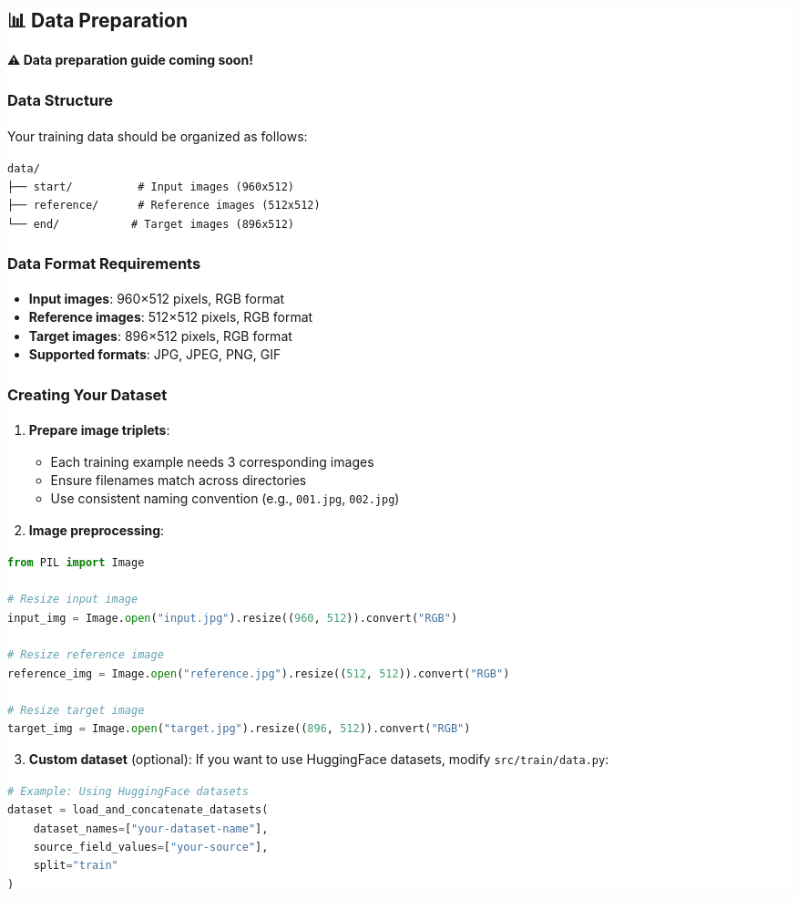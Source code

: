 ## 📊 Data Preparation

**⚠️ Data preparation guide coming soon!**

### Data Structure

Your training data should be organized as follows:

```
data/
├── start/          # Input images (960x512)
├── reference/      # Reference images (512x512)
└── end/           # Target images (896x512)
```

### Data Format Requirements

- **Input images**: 960×512 pixels, RGB format
- **Reference images**: 512×512 pixels, RGB format  
- **Target images**: 896×512 pixels, RGB format
- **Supported formats**: JPG, JPEG, PNG, GIF

### Creating Your Dataset

1. **Prepare image triplets**:
   - Each training example needs 3 corresponding images
   - Ensure filenames match across directories
   - Use consistent naming convention (e.g., `001.jpg`, `002.jpg`)

2. **Image preprocessing**:
```python
from PIL import Image

# Resize input image
input_img = Image.open("input.jpg").resize((960, 512)).convert("RGB")

# Resize reference image  
reference_img = Image.open("reference.jpg").resize((512, 512)).convert("RGB")

# Resize target image
target_img = Image.open("target.jpg").resize((896, 512)).convert("RGB")
```

3. **Custom dataset** (optional):
   If you want to use HuggingFace datasets, modify `src/train/data.py`:

```python
# Example: Using HuggingFace datasets
dataset = load_and_concatenate_datasets(
    dataset_names=["your-dataset-name"],
    source_field_values=["your-source"],
    split="train"
)
```
